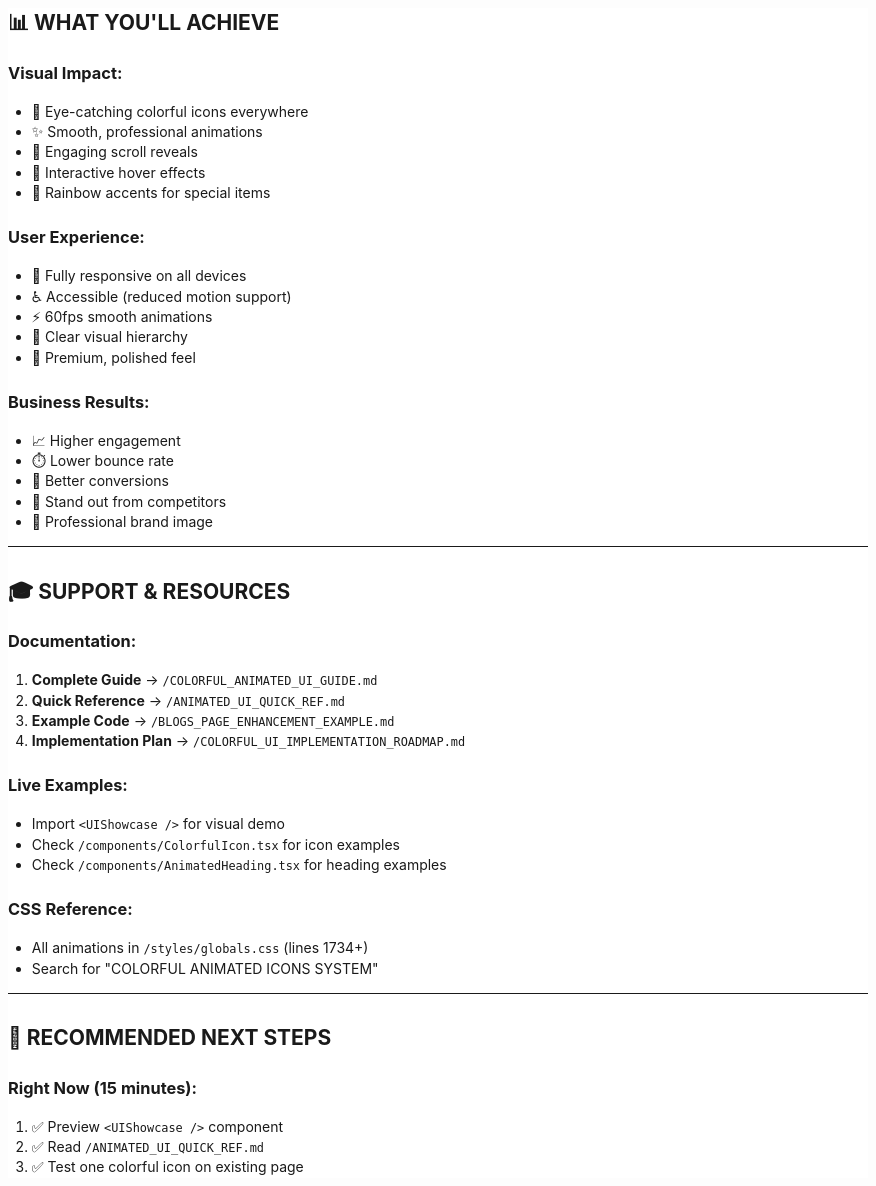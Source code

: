 
## 📊 **WHAT YOU'LL ACHIEVE**

### **Visual Impact:**
- 🎨 Eye-catching colorful icons everywhere
- ✨ Smooth, professional animations
- 💫 Engaging scroll reveals
- 🚀 Interactive hover effects
- 🌈 Rainbow accents for special items

### **User Experience:**
- 📱 Fully responsive on all devices
- ♿ Accessible (reduced motion support)
- ⚡ 60fps smooth animations
- 🎯 Clear visual hierarchy
- 💎 Premium, polished feel

### **Business Results:**
- 📈 Higher engagement
- ⏱️ Lower bounce rate
- 🎯 Better conversions
- 🌟 Stand out from competitors
- 💼 Professional brand image

---

## 🎓 **SUPPORT & RESOURCES**

### **Documentation:**
1. **Complete Guide** → `/COLORFUL_ANIMATED_UI_GUIDE.md`
2. **Quick Reference** → `/ANIMATED_UI_QUICK_REF.md`
3. **Example Code** → `/BLOGS_PAGE_ENHANCEMENT_EXAMPLE.md`
4. **Implementation Plan** → `/COLORFUL_UI_IMPLEMENTATION_ROADMAP.md`

### **Live Examples:**
- Import `<UIShowcase />` for visual demo
- Check `/components/ColorfulIcon.tsx` for icon examples
- Check `/components/AnimatedHeading.tsx` for heading examples

### **CSS Reference:**
- All animations in `/styles/globals.css` (lines 1734+)
- Search for "COLORFUL ANIMATED ICONS SYSTEM"

---

## 🎯 **RECOMMENDED NEXT STEPS**

### **Right Now (15 minutes):**
1. ✅ Preview `<UIShowcase />` component
2. ✅ Read `/ANIMATED_UI_QUICK_REF.md`
3. ✅ Test one colorful icon on existing page
